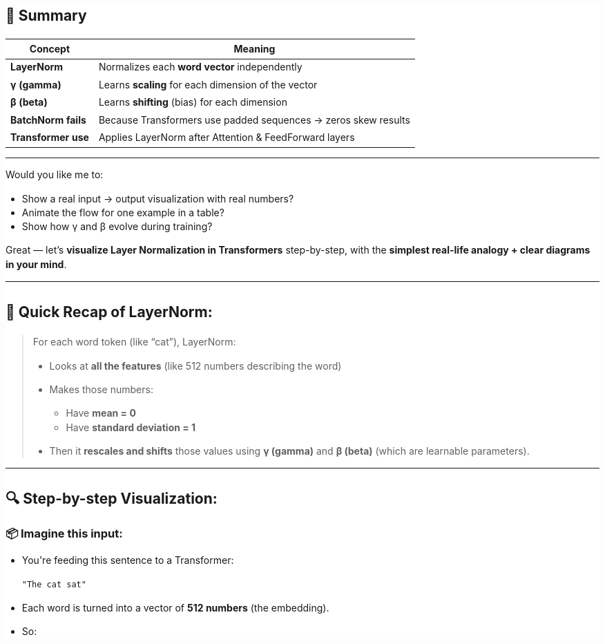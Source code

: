 
## 📌 Summary

| Concept             | Meaning                                                        |
| ------------------- | -------------------------------------------------------------- |
| **LayerNorm**       | Normalizes each **word vector** independently                  |
| **γ (gamma)**       | Learns **scaling** for each dimension of the vector            |
| **β (beta)**        | Learns **shifting** (bias) for each dimension                  |
| **BatchNorm fails** | Because Transformers use padded sequences → zeros skew results |
| **Transformer use** | Applies LayerNorm after Attention & FeedForward layers         |

---

Would you like me to:

* Show a real input → output visualization with real numbers?
* Animate the flow for one example in a table?
* Show how γ and β evolve during training?




Great — let’s **visualize Layer Normalization in Transformers** step-by-step, with the **simplest real-life analogy + clear diagrams in your mind**.

---

## 🧠 **Quick Recap of LayerNorm:**

> For each word token (like “cat”), LayerNorm:
>
> * Looks at **all the features** (like 512 numbers describing the word)
> * Makes those numbers:
>
>   * Have **mean = 0**
>   * Have **standard deviation = 1**
> * Then it **rescales and shifts** those values using **γ (gamma)** and **β (beta)** (which are learnable parameters).

---

## 🔍 Step-by-step Visualization:

### 📦 Imagine this input:

* You're feeding this sentence to a Transformer:

  ```
  "The cat sat"
  ```
* Each word is turned into a vector of **512 numbers** (the embedding).
* So:
